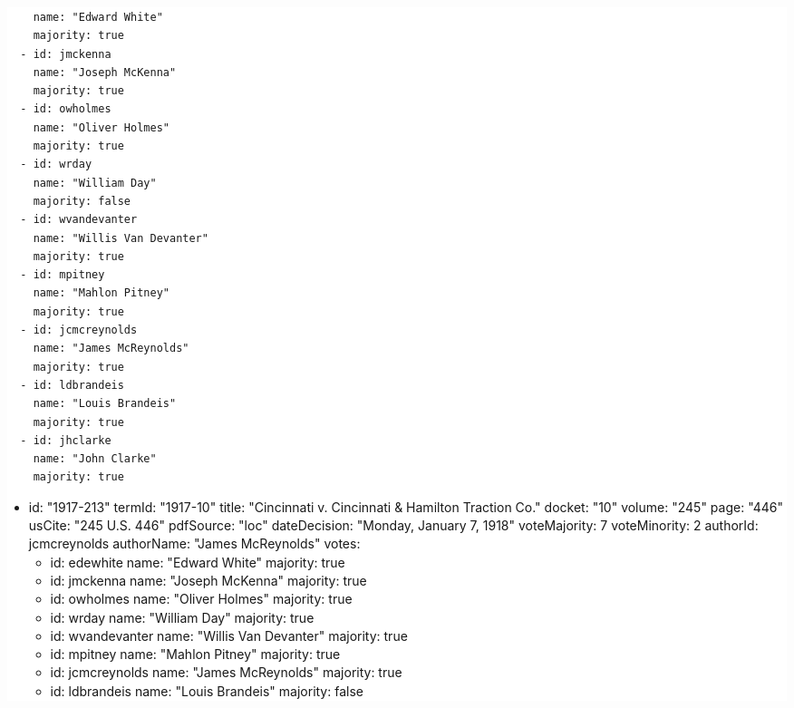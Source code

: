         name: "Edward White"
        majority: true
      - id: jmckenna
        name: "Joseph McKenna"
        majority: true
      - id: owholmes
        name: "Oliver Holmes"
        majority: true
      - id: wrday
        name: "William Day"
        majority: false
      - id: wvandevanter
        name: "Willis Van Devanter"
        majority: true
      - id: mpitney
        name: "Mahlon Pitney"
        majority: true
      - id: jcmcreynolds
        name: "James McReynolds"
        majority: true
      - id: ldbrandeis
        name: "Louis Brandeis"
        majority: true
      - id: jhclarke
        name: "John Clarke"
        majority: true
  - id: "1917-213"
    termId: "1917-10"
    title: "Cincinnati v. Cincinnati &amp; Hamilton Traction Co."
    docket: "10"
    volume: "245"
    page: "446"
    usCite: "245 U.S. 446"
    pdfSource: "loc"
    dateDecision: "Monday, January 7, 1918"
    voteMajority: 7
    voteMinority: 2
    authorId: jcmcreynolds
    authorName: "James McReynolds"
    votes:
      - id: edewhite
        name: "Edward White"
        majority: true
      - id: jmckenna
        name: "Joseph McKenna"
        majority: true
      - id: owholmes
        name: "Oliver Holmes"
        majority: true
      - id: wrday
        name: "William Day"
        majority: true
      - id: wvandevanter
        name: "Willis Van Devanter"
        majority: true
      - id: mpitney
        name: "Mahlon Pitney"
        majority: true
      - id: jcmcreynolds
        name: "James McReynolds"
        majority: true
      - id: ldbrandeis
        name: "Louis Brandeis"
        majority: false